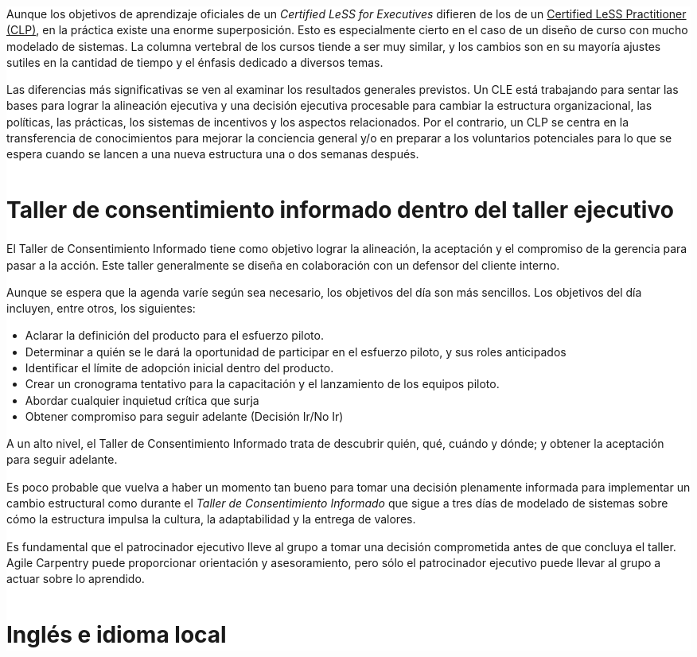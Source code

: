 Aunque los objetivos de aprendizaje oficiales de un _Certified LeSS for Executives_ difieren de los de un [Certified LeSS Practitioner (CLP)]({{site.baseurl}}/clp/sp_global/), en la práctica existe una enorme superposición. Esto es especialmente cierto en el caso de un diseño de curso con mucho modelado de sistemas. La columna vertebral de los cursos tiende a ser muy similar, y los cambios son en su mayoría ajustes sutiles en la cantidad de tiempo y el énfasis dedicado a diversos temas.

Las diferencias más significativas se ven al examinar los resultados generales previstos. Un CLE está trabajando para sentar las bases para lograr la alineación ejecutiva y una decisión ejecutiva procesable para cambiar la estructura organizacional, las políticas, las prácticas, los sistemas de incentivos y los aspectos relacionados. Por el contrario, un CLP se centra en la transferencia de conocimientos para mejorar la conciencia general y/o en preparar a los voluntarios potenciales para lo que se espera cuando se lancen a una nueva estructura una o dos semanas después.


# Taller de consentimiento informado dentro del taller ejecutivo

El Taller de Consentimiento Informado tiene como objetivo lograr la alineación, la aceptación y el compromiso de la gerencia para pasar a la acción. Este taller generalmente se diseña en colaboración con un defensor del cliente interno.

Aunque se espera que la agenda varíe según sea necesario, los objetivos del día son más sencillos. Los objetivos del día incluyen, entre otros, los siguientes:

* Aclarar la definición del producto para el esfuerzo piloto.
* Determinar a quién se le dará la oportunidad de participar en el esfuerzo piloto, y
sus roles anticipados
* Identificar el límite de adopción inicial dentro del producto.
* Crear un cronograma tentativo para la capacitación y el lanzamiento de los equipos piloto.
* Abordar cualquier inquietud crítica que surja
* Obtener compromiso para seguir adelante (Decisión Ir/No Ir)

A un alto nivel, el Taller de Consentimiento Informado trata de descubrir quién, qué, cuándo y dónde; y obtener la aceptación para seguir adelante.

Es poco probable que vuelva a haber un momento tan bueno para tomar una decisión plenamente informada para implementar un cambio estructural como durante el _Taller de Consentimiento Informado_ que sigue a tres días de modelado de sistemas sobre cómo la estructura impulsa la cultura, la adaptabilidad y la entrega de valores.

Es fundamental que el patrocinador ejecutivo lleve al grupo a tomar una decisión comprometida antes de que concluya el taller. Agile Carpentry puede proporcionar orientación y asesoramiento, pero sólo el patrocinador ejecutivo puede llevar al grupo a actuar sobre lo aprendido.

# Inglés e idioma local
